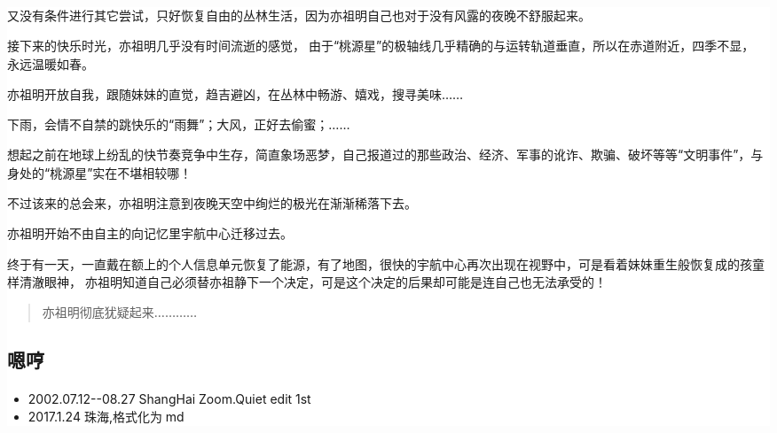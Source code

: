 又没有条件进行其它尝试，只好恢复自由的丛林生活，因为亦祖明自己也对于没有风露的夜晚不舒服起来。

接下来的快乐时光，亦祖明几乎没有时间流逝的感觉， 由于“桃源星”的极轴线几乎精确的与运转轨道垂直，所以在赤道附近，四季不显， 永远温暖如春。

亦祖明开放自我，跟随妹妹的直觉，趋吉避凶，在丛林中畅游、嬉戏，搜寻美味……

下雨，会情不自禁的跳快乐的“雨舞”；大风，正好去偷蜜；……

想起之前在地球上纷乱的快节奏竞争中生存，简直象场恶梦，自己报道过的那些政治、经济、军事的讹诈、欺骗、破坏等等“文明事件”，与身处的“桃源星”实在不堪相较哪！
 

不过该来的总会来，亦祖明注意到夜晚天空中绚烂的极光在渐渐稀落下去。

亦祖明开始不由自主的向记忆里宇航中心迁移过去。

终于有一天，一直戴在额上的个人信息单元恢复了能源，有了地图，很快的宇航中心再次出现在视野中，可是看着妹妹重生般恢复成的孩童样清澈眼神， 亦祖明知道自己必须替亦祖静下一个决定，可是这个决定的后果却可能是连自己也无法承受的！

> 亦祖明彻底犹疑起来…………




## 嗯哼
- 2002.07.12--08.27 ShangHai Zoom.Quiet edit 1st
- 2017.1.24 珠海,格式化为 md